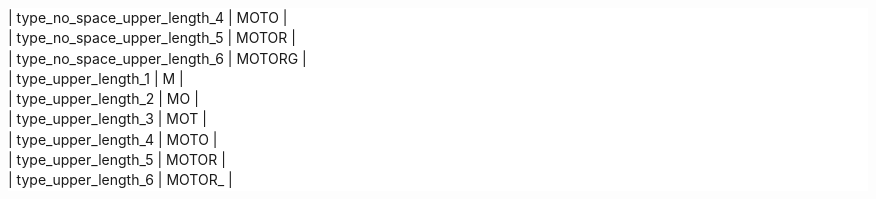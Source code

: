 | type_no_space_upper_length_4 | MOTO |  
| type_no_space_upper_length_5 | MOTOR |  
| type_no_space_upper_length_6 | MOTORG |  
| type_upper_length_1 | M |  
| type_upper_length_2 | MO |  
| type_upper_length_3 | MOT |  
| type_upper_length_4 | MOTO |  
| type_upper_length_5 | MOTOR |  
| type_upper_length_6 | MOTOR_ |  
